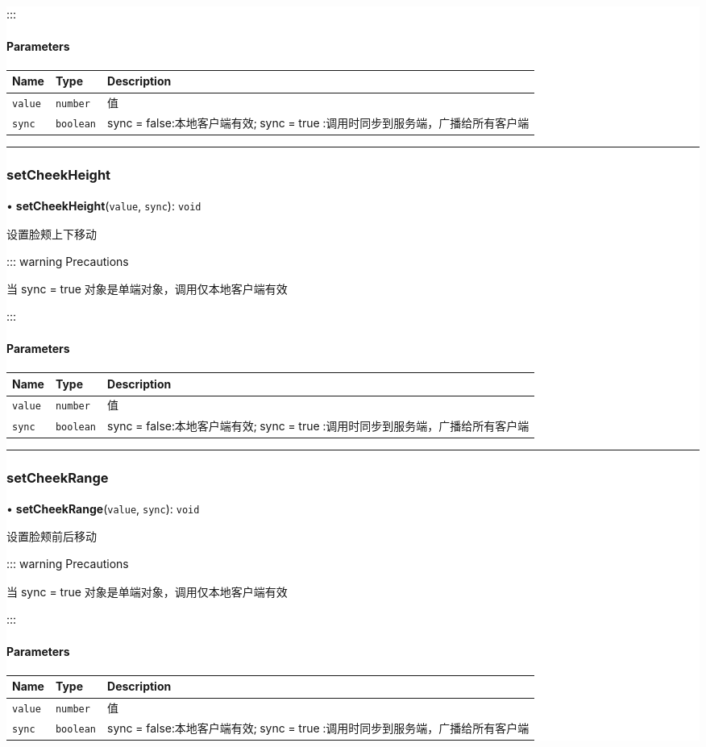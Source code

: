 :::


#### Parameters

| Name | Type | Description |
| :------ | :------ | :------ |
| `value` | `number` | 值 |
| `sync` | `boolean` | sync = false:本地客户端有效; sync = true :调用时同步到服务端，广播给所有客户端 |


___

### setCheekHeight <Score text="setCheekHeight" /> 

• **setCheekHeight**(`value`, `sync`): `void` <Badge type="tip" text="other" />

设置脸颊上下移动

::: warning Precautions

当 sync = true 对象是单端对象，调用仅本地客户端有效

:::


#### Parameters

| Name | Type | Description |
| :------ | :------ | :------ |
| `value` | `number` | 值 |
| `sync` | `boolean` | sync = false:本地客户端有效; sync = true :调用时同步到服务端，广播给所有客户端 |


___

### setCheekRange <Score text="setCheekRange" /> 

• **setCheekRange**(`value`, `sync`): `void` <Badge type="tip" text="other" />

设置脸颊前后移动

::: warning Precautions

当 sync = true 对象是单端对象，调用仅本地客户端有效

:::


#### Parameters

| Name | Type | Description |
| :------ | :------ | :------ |
| `value` | `number` | 值 |
| `sync` | `boolean` | sync = false:本地客户端有效; sync = true :调用时同步到服务端，广播给所有客户端 |
